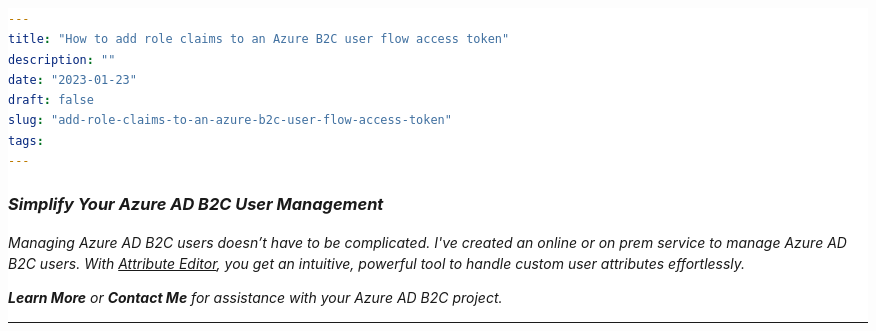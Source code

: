 ```yaml
---
title: "How to add role claims to an Azure B2C user flow access token"
description: ""
date: "2023-01-23"
draft: false
slug: "add-role-claims-to-an-azure-b2c-user-flow-access-token"
tags:
---
```


<div>
  <h3><em>Simplify Your Azure AD B2C User Management</em></h3>
  <p><em>Managing Azure AD B2C users doesn’t have to be complicated. I've created an online or on prem service to manage Azure AD B2C users. With 
    <a href="https://attributeeditor.com" rel="noreferrer"><em>Attribute Editor</em></a>, you get an intuitive, powerful tool to handle custom user attributes effortlessly.</em></p>
  <p><em><a href="https://attributeeditor.com" rel="noreferrer" style="font-weight: bold; text-decoration: none; ">Learn More</a> 
    or <a href="/contact" rel="noreferrer" style="font-weight: bold; text-decoration: none; ">Contact Me</a> 
    for assistance with your Azure AD B2C project.</em></p>
</div>
<hr />
